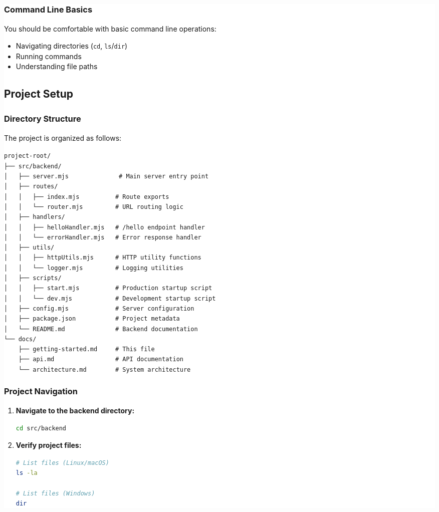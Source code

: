 ### Command Line Basics

You should be comfortable with basic command line operations:
- Navigating directories (`cd`, `ls`/`dir`)
- Running commands
- Understanding file paths

## Project Setup

### Directory Structure

The project is organized as follows:

```
project-root/
├── src/backend/
│   ├── server.mjs              # Main server entry point
│   ├── routes/
│   │   ├── index.mjs          # Route exports
│   │   └── router.mjs         # URL routing logic
│   ├── handlers/
│   │   ├── helloHandler.mjs   # /hello endpoint handler
│   │   └── errorHandler.mjs   # Error response handler
│   ├── utils/
│   │   ├── httpUtils.mjs      # HTTP utility functions
│   │   └── logger.mjs         # Logging utilities
│   ├── scripts/
│   │   ├── start.mjs          # Production startup script
│   │   └── dev.mjs            # Development startup script
│   ├── config.mjs             # Server configuration
│   ├── package.json           # Project metadata
│   └── README.md              # Backend documentation
└── docs/
    ├── getting-started.md     # This file
    ├── api.md                 # API documentation
    └── architecture.md        # System architecture
```

### Project Navigation

1. **Navigate to the backend directory:**
   ```bash
   cd src/backend
   ```

2. **Verify project files:**
   ```bash
   # List files (Linux/macOS)
   ls -la
   
   # List files (Windows)
   dir
   ```
